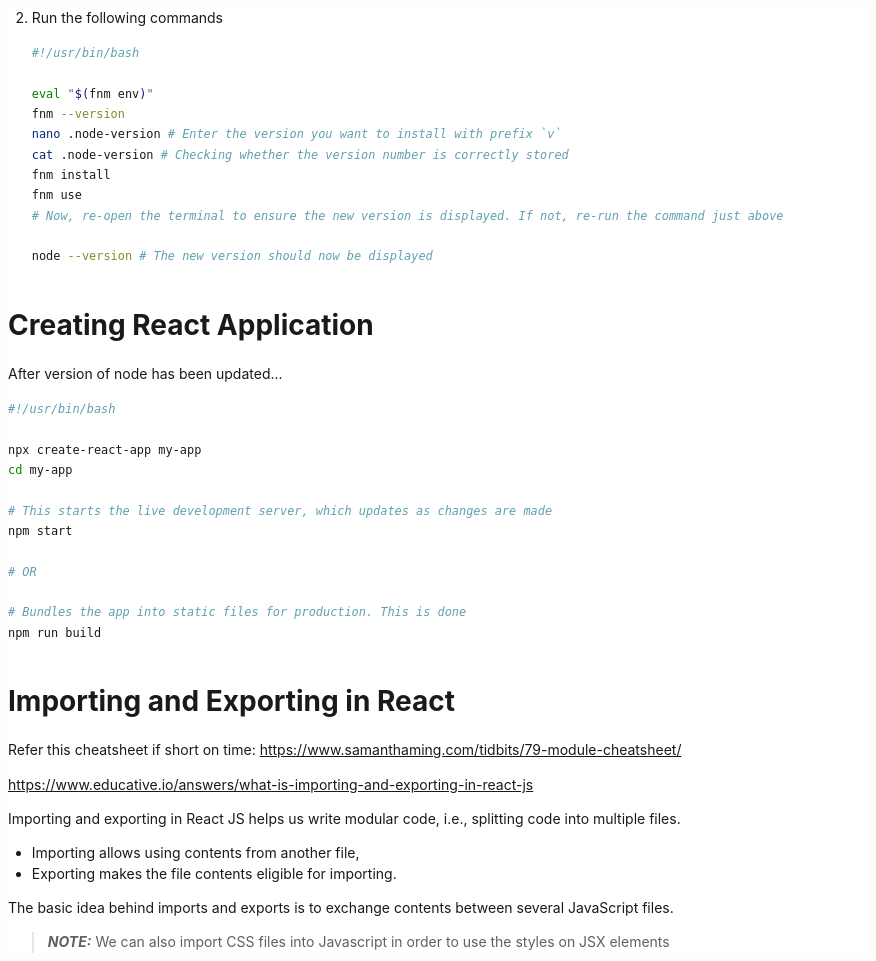 2. Run the following commands

    ```bash
    #!/usr/bin/bash

    eval "$(fnm env)"
    fnm --version
    nano .node-version # Enter the version you want to install with prefix `v`
    cat .node-version # Checking whether the version number is correctly stored
    fnm install
    fnm use 
    # Now, re-open the terminal to ensure the new version is displayed. If not, re-run the command just above

    node --version # The new version should now be displayed
    ```

# Creating React Application

After version of node has been updated...

```bash
#!/usr/bin/bash

npx create-react-app my-app
cd my-app

# This starts the live development server, which updates as changes are made
npm start

# OR

# Bundles the app into static files for production. This is done
npm run build
```

# Importing and Exporting in React

Refer this cheatsheet if short on time: https://www.samanthaming.com/tidbits/79-module-cheatsheet/

https://www.educative.io/answers/what-is-importing-and-exporting-in-react-js

Importing and exporting in React JS helps us write modular code, i.e., splitting code into multiple files. 

- Importing allows using contents from another file, 
- Exporting makes the file contents eligible for importing. 

The basic idea behind imports and exports is to exchange contents between several JavaScript files.

> ***NOTE:*** We can also import CSS files into Javascript in order to use the styles on JSX elements
